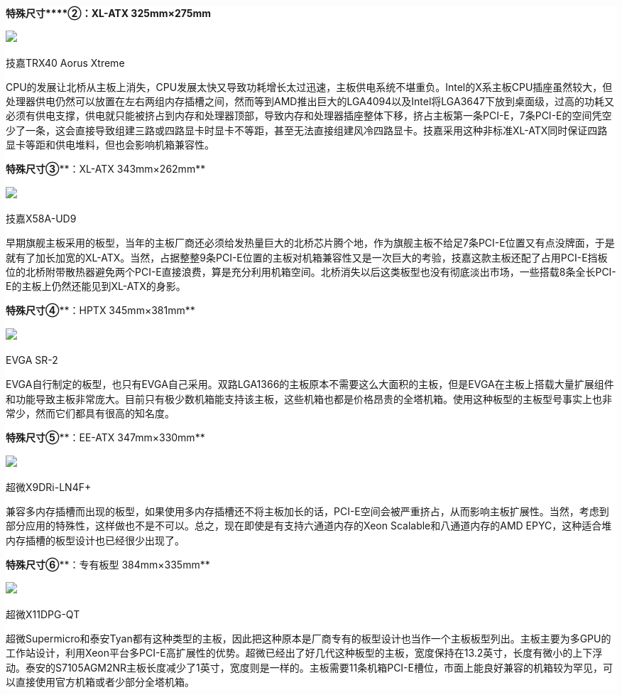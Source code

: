 **特殊尺寸****②：XL-ATX 325mm×275mm**

![](https://i0.hdslb.com/bfs/article/0f6f81c832a27e3592cc1ff8bd3dd01902c8462e.jpg@1192w.webp)

技嘉TRX40 Aorus Xtreme

CPU的发展让北桥从主板上消失，CPU发展太快又导致功耗增长太过迅速，主板供电系统不堪重负。Intel的X系主板CPU插座虽然较大，但处理器供电仍然可以放置在左右两组内存插槽之间，然而等到AMD推出巨大的LGA4094以及Intel将LGA3647下放到桌面级，过高的功耗又必须有供电支撑，供电就只能被挤占到内存和处理器顶部，导致内存和处理器插座整体下移，挤占主板第一条PCI-E，7条PCI-E的空间凭空少了一条，这会直接导致组建三路或四路显卡时显卡不等距，甚至无法直接组建风冷四路显卡。技嘉采用这种非标准XL-ATX同时保证四路显卡等距和供电堆料，但也会影响机箱兼容性。

**特殊尺寸③****：XL-ATX 343mm×262mm**

![](https://i0.hdslb.com/bfs/article/5721059fd12372490ea4f1a46699fa9b340c3967.jpg@1192w.webp)

技嘉X58A-UD9

早期旗舰主板采用的板型，当年的主板厂商还必须给发热量巨大的北桥芯片腾个地，作为旗舰主板不给足7条PCI-E位置又有点没牌面，于是就有了加长加宽的XL-ATX。当然，占据整整9条PCI-E位置的主板对机箱兼容性又是一次巨大的考验，技嘉这款主板还配了占用PCI-E挡板位的北桥附带散热器避免两个PCI-E直接浪费，算是充分利用机箱空间。北桥消失以后这类板型也没有彻底淡出市场，一些搭载8条全长PCI-E的主板上仍然还能见到XL-ATX的身影。

**特殊尺寸④****：HPTX 345mm×381mm**

![](https://i0.hdslb.com/bfs/article/7969bcc6d2fc5a1f63fc9fa3840803698f6bba20.jpg@1192w.webp)

EVGA SR-2

EVGA自行制定的板型，也只有EVGA自己采用。双路LGA1366的主板原本不需要这么大面积的主板，但是EVGA在主板上搭载大量扩展组件和功能导致主板非常庞大。目前只有极少数机箱能支持该主板，这些机箱也都是价格昂贵的全塔机箱。使用这种板型的主板型号事实上也非常少，然而它们都具有很高的知名度。

**特殊尺寸⑤****：EE-ATX 347mm×330mm**

![](https://i0.hdslb.com/bfs/article/c32c500bfc38247ffeefcc17eb5d3f49202c2eef.jpg@1192w.webp)

超微X9DRi-LN4F+

兼容多内存插槽而出现的板型，如果使用多内存插槽还不将主板加长的话，PCI-E空间会被严重挤占，从而影响主板扩展性。当然，考虑到部分应用的特殊性，这样做也不是不可以。总之，现在即使是有支持六通道内存的Xeon Scalable和八通道内存的AMD EPYC，这种适合堆内存插槽的板型设计也已经很少出现了。

**特殊尺寸⑥****：专有板型 384mm×335mm**

![](https://i0.hdslb.com/bfs/article/1e895d5c215ae86f8fb19b8771a704f351a09c93.jpg@1192w.webp)

超微X11DPG-QT

超微Supermicro和泰安Tyan都有这种类型的主板，因此把这种原本是厂商专有的板型设计也当作一个主板板型列出。主板主要为多GPU的工作站设计，利用Xeon平台多PCI-E高扩展性的优势。超微已经出了好几代这种板型的主板，宽度保持在13.2英寸，长度有微小的上下浮动。泰安的S7105AGM2NR主板长度减少了1英寸，宽度则是一样的。主板需要11条机箱PCI-E槽位，市面上能良好兼容的机箱较为罕见，可以直接使用官方机箱或者少部分全塔机箱。

[^1]: [常见台式机主板板型合集 - 哔哩哔哩](https://www.bilibili.com/opus/383276928676541792)
